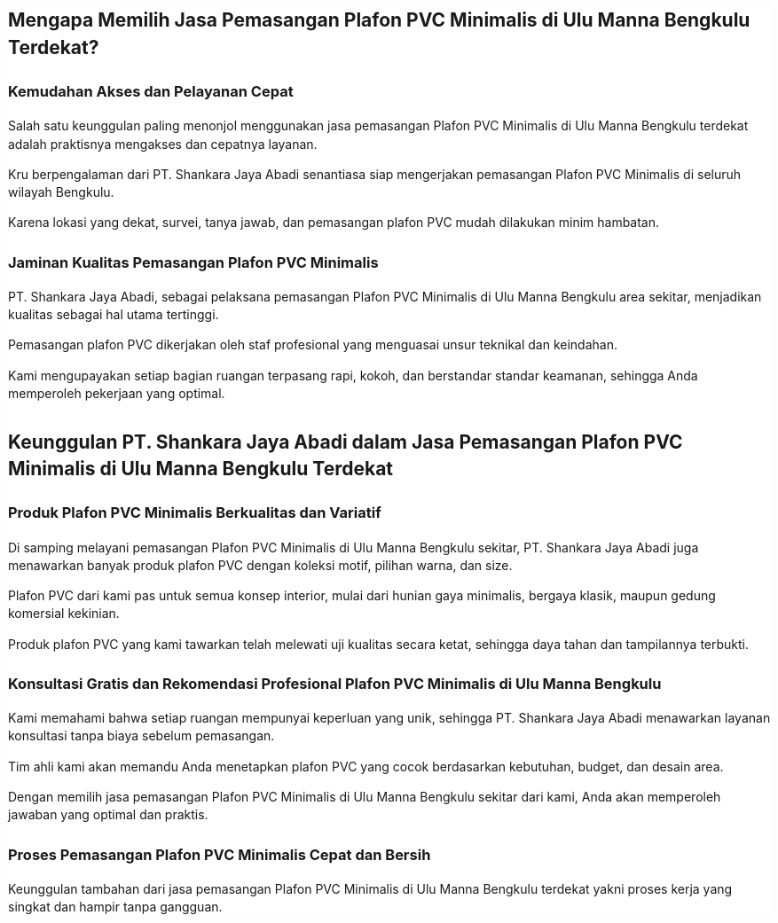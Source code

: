 
## Mengapa Memilih Jasa Pemasangan Plafon PVC Minimalis di Ulu Manna Bengkulu Terdekat?

### Kemudahan Akses dan Pelayanan Cepat

Salah satu keunggulan paling menonjol menggunakan jasa pemasangan Plafon PVC Minimalis di Ulu Manna Bengkulu terdekat adalah praktisnya mengakses dan cepatnya layanan.

Kru berpengalaman dari PT. Shankara Jaya Abadi senantiasa siap mengerjakan pemasangan Plafon PVC Minimalis di seluruh wilayah Bengkulu.

Karena lokasi yang dekat, survei, tanya jawab, dan pemasangan plafon PVC mudah dilakukan minim hambatan.

### Jaminan Kualitas Pemasangan Plafon PVC Minimalis

PT. Shankara Jaya Abadi, sebagai pelaksana pemasangan Plafon PVC Minimalis di Ulu Manna Bengkulu area sekitar, menjadikan kualitas sebagai hal utama tertinggi.

Pemasangan plafon PVC dikerjakan oleh staf profesional yang menguasai unsur teknikal dan keindahan.

Kami mengupayakan setiap bagian ruangan terpasang rapi, kokoh, dan berstandar standar keamanan, sehingga Anda memperoleh pekerjaan yang optimal.

## Keunggulan PT. Shankara Jaya Abadi dalam Jasa Pemasangan Plafon PVC Minimalis di Ulu Manna Bengkulu Terdekat

### Produk Plafon PVC Minimalis Berkualitas dan Variatif

Di samping melayani pemasangan Plafon PVC Minimalis di Ulu Manna Bengkulu sekitar, PT. Shankara Jaya Abadi juga menawarkan banyak produk plafon PVC dengan koleksi motif, pilihan warna, dan size.

Plafon PVC dari kami pas untuk semua konsep interior, mulai dari hunian gaya minimalis, bergaya klasik, maupun gedung komersial kekinian.

Produk plafon PVC yang kami tawarkan telah melewati uji kualitas secara ketat, sehingga daya tahan dan tampilannya terbukti.

### Konsultasi Gratis dan Rekomendasi Profesional Plafon PVC Minimalis di Ulu Manna Bengkulu

Kami memahami bahwa setiap ruangan mempunyai keperluan yang unik, sehingga PT. Shankara Jaya Abadi menawarkan layanan konsultasi tanpa biaya sebelum pemasangan.

Tim ahli kami akan memandu Anda menetapkan plafon PVC yang cocok berdasarkan kebutuhan, budget, dan desain area.

Dengan memilih jasa pemasangan Plafon PVC Minimalis di Ulu Manna Bengkulu sekitar dari kami, Anda akan memperoleh jawaban yang optimal dan praktis.

### Proses Pemasangan Plafon PVC Minimalis Cepat dan Bersih

Keunggulan tambahan dari jasa pemasangan Plafon PVC Minimalis di Ulu Manna Bengkulu terdekat yakni proses kerja yang singkat dan hampir tanpa gangguan.
